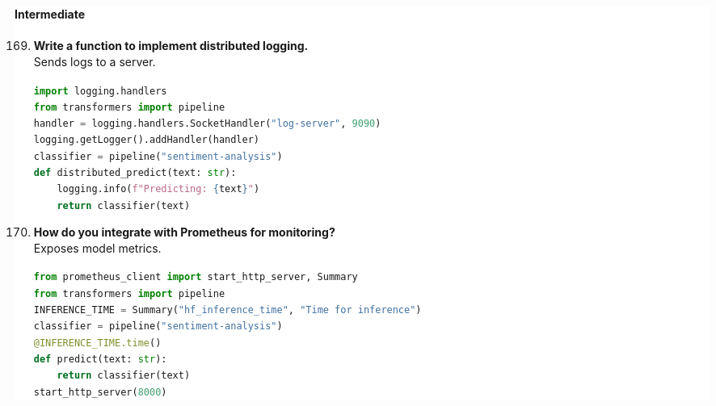 #### Intermediate
169. **Write a function to implement distributed logging.**  
     Sends logs to a server.  
     ```python
     import logging.handlers
     from transformers import pipeline
     handler = logging.handlers.SocketHandler("log-server", 9090)
     logging.getLogger().addHandler(handler)
     classifier = pipeline("sentiment-analysis")
     def distributed_predict(text: str):
         logging.info(f"Predicting: {text}")
         return classifier(text)
     ```

170. **How do you integrate with Prometheus for monitoring?**  
     Exposes model metrics.  
     ```python
     from prometheus_client import start_http_server, Summary
     from transformers import pipeline
     INFERENCE_TIME = Summary("hf_inference_time", "Time for inference")
     classifier = pipeline("sentiment-analysis")
     @INFERENCE_TIME.time()
     def predict(text: str):
         return classifier(text)
     start_http_server(8000)
     ```